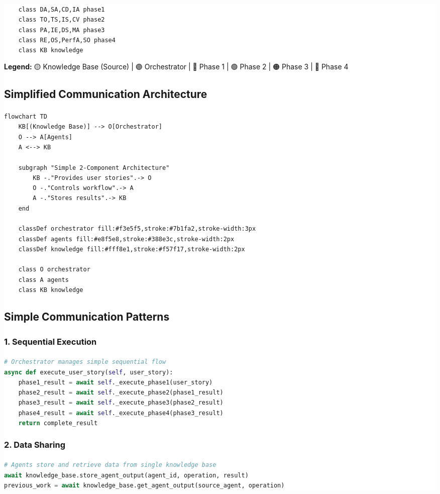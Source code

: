 ```mermaid
    class DA,SA,CD,IA phase1
    class TO,TS,IS,CV phase2
    class PA,IE,DS,MA phase3
    class RE,OS,PerfA,SO phase4
    class KB knowledge
```

**Legend:**
🟡 Knowledge Base (Source) | 🟣 Orchestrator | 🔵 Phase 1 | 🟢 Phase 2 | 🟠 Phase 3 | 🔴 Phase 4

## Simplified Communication Architecture

```mermaid
flowchart TD
    KB[(Knowledge Base)] --> O[Orchestrator]
    O --> A[Agents]
    A <--> KB
    
    subgraph "Simple 2-Component Architecture"
        KB -."Provides user stories".-> O
        O -."Controls workflow".-> A
        A -."Stores results".-> KB
    end
    
    classDef orchestrator fill:#f3e5f5,stroke:#7b1fa2,stroke-width:3px
    classDef agents fill:#e8f5e8,stroke:#388e3c,stroke-width:2px
    classDef knowledge fill:#fff8e1,stroke:#f57f17,stroke-width:2px
    
    class O orchestrator
    class A agents
    class KB knowledge
```

## Simple Communication Patterns

### 1. Sequential Execution
```python
# Orchestrator manages simple sequential flow
async def execute_user_story(self, user_story):
    phase1_result = await self._execute_phase1(user_story)
    phase2_result = await self._execute_phase2(phase1_result)
    phase3_result = await self._execute_phase3(phase2_result)
    phase4_result = await self._execute_phase4(phase3_result)
    return complete_result
```

### 2. Data Sharing
```python
# Agents store and retrieve data from single knowledge base
await knowledge_base.store_agent_output(agent_id, operation, result)
previous_work = await knowledge_base.get_agent_output(source_agent, operation)
```
